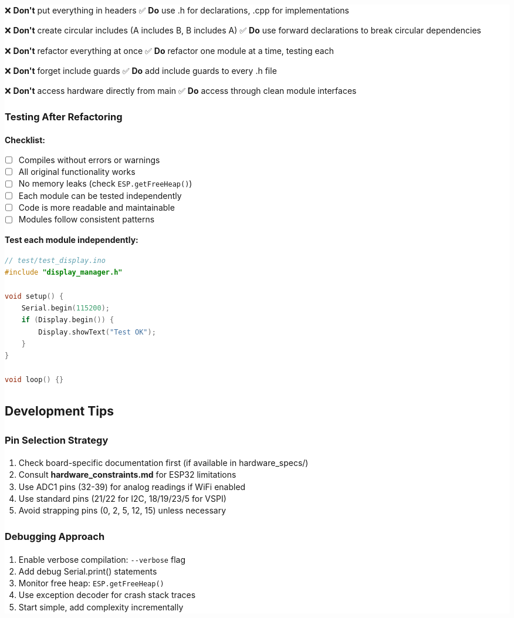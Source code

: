 ❌ **Don't** put everything in headers
✅ **Do** use .h for declarations, .cpp for implementations

❌ **Don't** create circular includes (A includes B, B includes A)
✅ **Do** use forward declarations to break circular dependencies

❌ **Don't** refactor everything at once
✅ **Do** refactor one module at a time, testing each

❌ **Don't** forget include guards
✅ **Do** add include guards to every .h file

❌ **Don't** access hardware directly from main
✅ **Do** access through clean module interfaces

### Testing After Refactoring

**Checklist:**
- [ ] Compiles without errors or warnings
- [ ] All original functionality works
- [ ] No memory leaks (check `ESP.getFreeHeap()`)
- [ ] Each module can be tested independently
- [ ] Code is more readable and maintainable
- [ ] Modules follow consistent patterns

**Test each module independently:**
```cpp
// test/test_display.ino
#include "display_manager.h"

void setup() {
    Serial.begin(115200);
    if (Display.begin()) {
        Display.showText("Test OK");
    }
}

void loop() {}
```

## Development Tips

### Pin Selection Strategy
1. Check board-specific documentation first (if available in hardware_specs/)
2. Consult **hardware_constraints.md** for ESP32 limitations
3. Use ADC1 pins (32-39) for analog readings if WiFi enabled
4. Use standard pins (21/22 for I2C, 18/19/23/5 for VSPI)
5. Avoid strapping pins (0, 2, 5, 12, 15) unless necessary

### Debugging Approach
1. Enable verbose compilation: `--verbose` flag
2. Add debug Serial.print() statements
3. Monitor free heap: `ESP.getFreeHeap()`
4. Use exception decoder for crash stack traces
5. Start simple, add complexity incrementally
